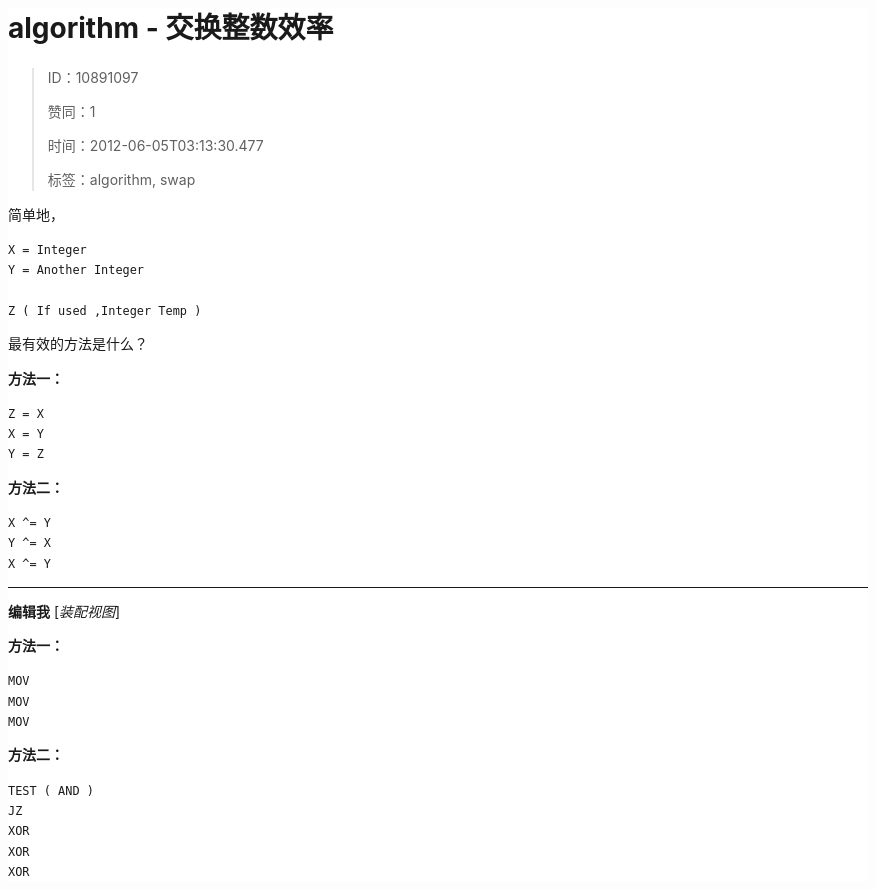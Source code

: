 # algorithm - 交换整数效率

> ID：10891097
> 
> 赞同：1
> 
> 时间：2012-06-05T03:13:30.477
> 
> 标签：algorithm, swap

简单地，

```
X = Integer
Y = Another Integer

Z ( If used ,Integer Temp ) 
```

最有效的方法是什么？

**方法一：**

```
Z = X
X = Y
Y = Z 
```

**方法二：**

```
X ^= Y
Y ^= X
X ^= Y 
```

* * *

**编辑我** [*装配视图*]

**方法一：**

```
MOV  
MOV  
MOV 
```

**方法二：**

```
TEST ( AND )  
JZ  
XOR  
XOR  
XOR 
```

